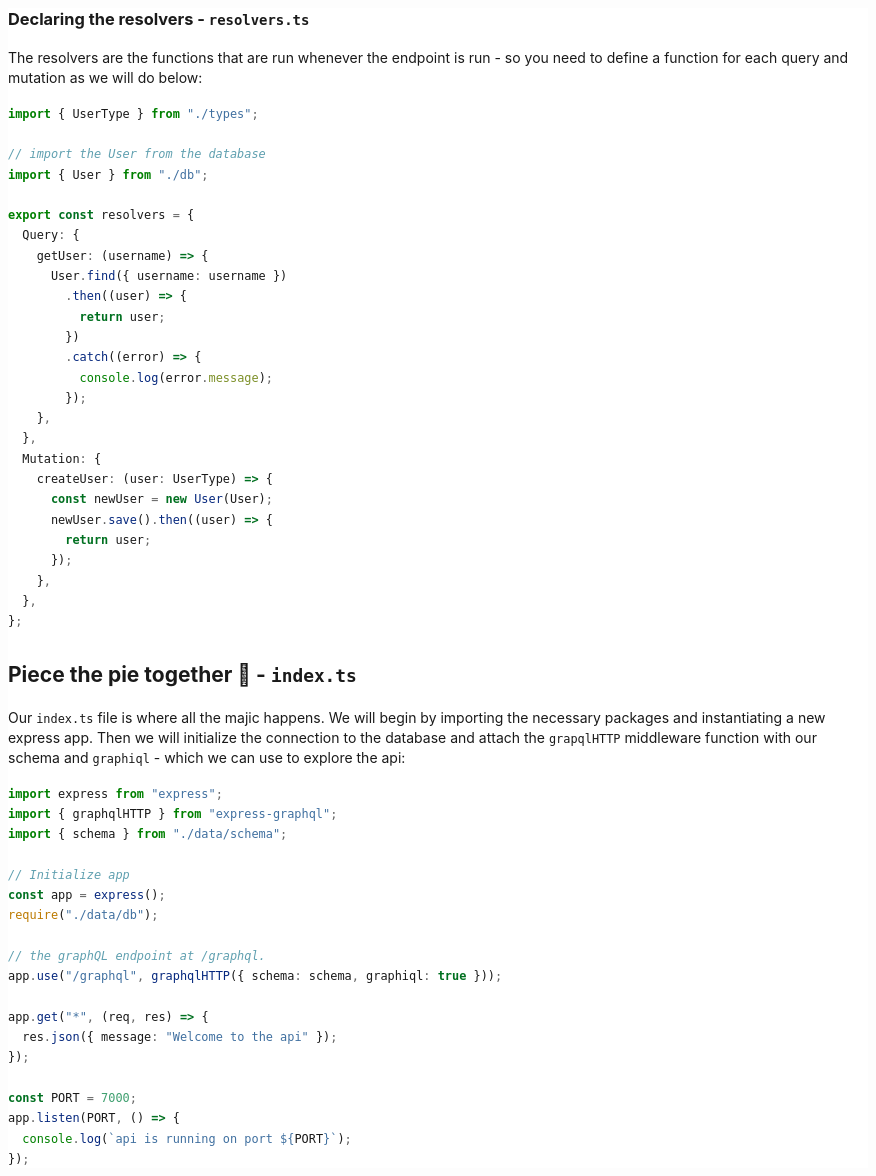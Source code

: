 ### Declaring the resolvers - `resolvers.ts`

The resolvers are the functions that are run whenever the endpoint is run - so you need to define a function for each query and mutation as we will do below:

```ts
import { UserType } from "./types";

// import the User from the database
import { User } from "./db";

export const resolvers = {
  Query: {
    getUser: (username) => {
      User.find({ username: username })
        .then((user) => {
          return user;
        })
        .catch((error) => {
          console.log(error.message);
        });
    },
  },
  Mutation: {
    createUser: (user: UserType) => {
      const newUser = new User(User);
      newUser.save().then((user) => {
        return user;
      });
    },
  },
};
```

## Piece the pie together 🥧 - `index.ts`

Our `index.ts` file is where all the majic happens. We will begin by importing the necessary packages and instantiating a new express app. Then we will initialize the connection to the database and attach the `grapqlHTTP` middleware function with our schema and `graphiql` - which we can use to explore the api:

```ts
import express from "express";
import { graphqlHTTP } from "express-graphql";
import { schema } from "./data/schema";

// Initialize app
const app = express();
require("./data/db");

// the graphQL endpoint at /graphql.
app.use("/graphql", graphqlHTTP({ schema: schema, graphiql: true }));

app.get("*", (req, res) => {
  res.json({ message: "Welcome to the api" });
});

const PORT = 7000;
app.listen(PORT, () => {
  console.log(`api is running on port ${PORT}`);
});
```
